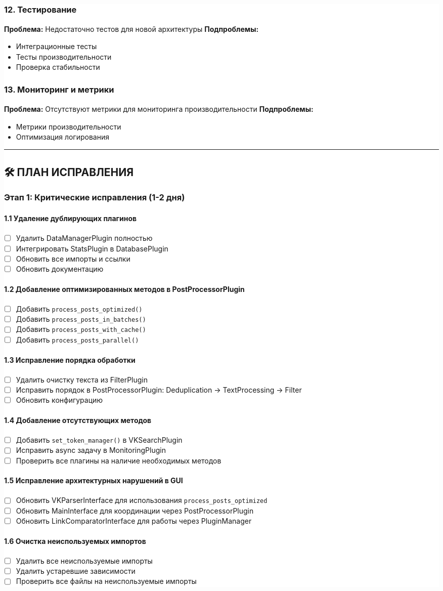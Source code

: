 ### **12. Тестирование**
**Проблема:** Недостаточно тестов для новой архитектуры
**Подпроблемы:**
- Интеграционные тесты
- Тесты производительности
- Проверка стабильности

### **13. Мониторинг и метрики**
**Проблема:** Отсутствуют метрики для мониторинга производительности
**Подпроблемы:**
- Метрики производительности
- Оптимизация логирования

---

## 🛠️ **ПЛАН ИСПРАВЛЕНИЯ**

### **Этап 1: Критические исправления (1-2 дня)**

#### **1.1 Удаление дублирующих плагинов**
- [ ] Удалить DataManagerPlugin полностью
- [ ] Интегрировать StatsPlugin в DatabasePlugin
- [ ] Обновить все импорты и ссылки
- [ ] Обновить документацию

#### **1.2 Добавление оптимизированных методов в PostProcessorPlugin**
- [ ] Добавить `process_posts_optimized()`
- [ ] Добавить `process_posts_in_batches()`
- [ ] Добавить `process_posts_with_cache()`
- [ ] Добавить `process_posts_parallel()`

#### **1.3 Исправление порядка обработки**
- [ ] Удалить очистку текста из FilterPlugin
- [ ] Исправить порядок в PostProcessorPlugin: Deduplication → TextProcessing → Filter
- [ ] Обновить конфигурацию

#### **1.4 Добавление отсутствующих методов**
- [ ] Добавить `set_token_manager()` в VKSearchPlugin
- [ ] Исправить async задачу в MonitoringPlugin
- [ ] Проверить все плагины на наличие необходимых методов

#### **1.5 Исправление архитектурных нарушений в GUI**
- [ ] Обновить VKParserInterface для использования `process_posts_optimized`
- [ ] Обновить MainInterface для координации через PostProcessorPlugin
- [ ] Обновить LinkComparatorInterface для работы через PluginManager

#### **1.6 Очистка неиспользуемых импортов**
- [ ] Удалить все неиспользуемые импорты
- [ ] Удалить устаревшие зависимости
- [ ] Проверить все файлы на неиспользуемые импорты
